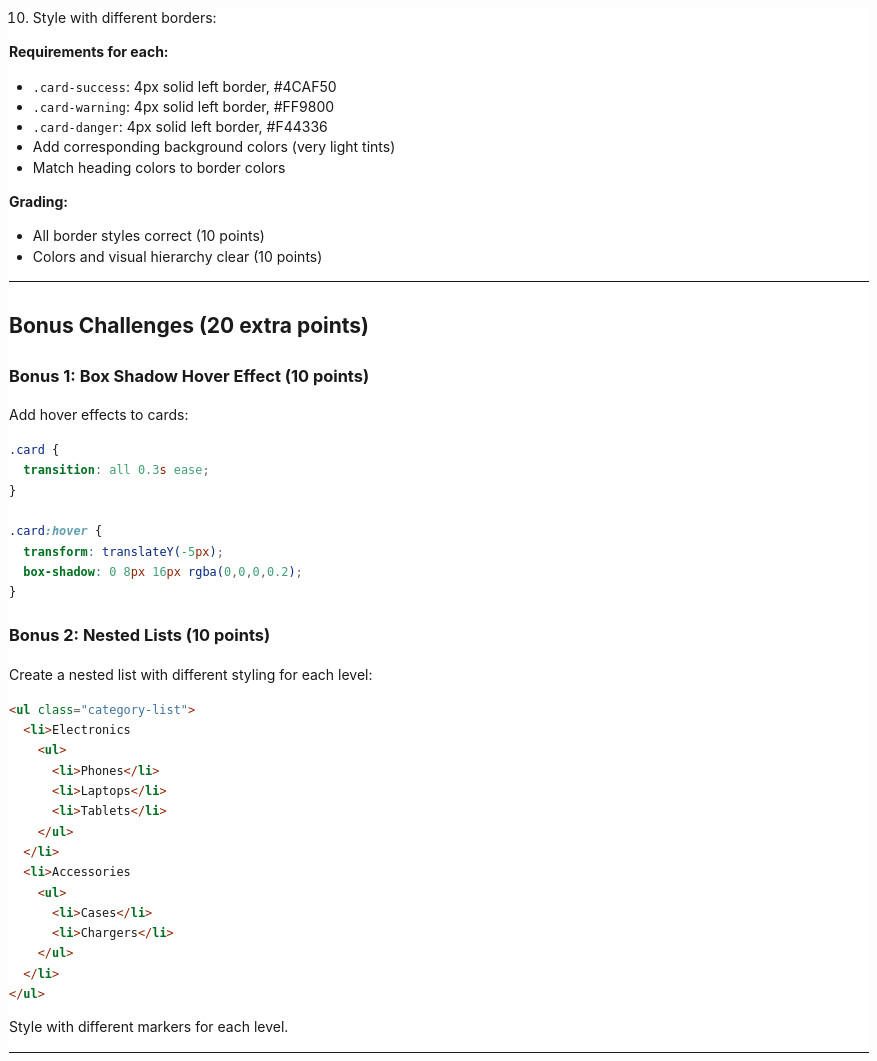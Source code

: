 10. Style with different borders:

**Requirements for each:**
- `.card-success`: 4px solid left border, #4CAF50
- `.card-warning`: 4px solid left border, #FF9800
- `.card-danger`: 4px solid left border, #F44336
- Add corresponding background colors (very light tints)
- Match heading colors to border colors

**Grading:**
- All border styles correct (10 points)
- Colors and visual hierarchy clear (10 points)

---

## Bonus Challenges (20 extra points)

### Bonus 1: Box Shadow Hover Effect (10 points)
Add hover effects to cards:
```css
.card {
  transition: all 0.3s ease;
}

.card:hover {
  transform: translateY(-5px);
  box-shadow: 0 8px 16px rgba(0,0,0,0.2);
}
```

### Bonus 2: Nested Lists (10 points)
Create a nested list with different styling for each level:
```html
<ul class="category-list">
  <li>Electronics
    <ul>
      <li>Phones</li>
      <li>Laptops</li>
      <li>Tablets</li>
    </ul>
  </li>
  <li>Accessories
    <ul>
      <li>Cases</li>
      <li>Chargers</li>
    </ul>
  </li>
</ul>
```

Style with different markers for each level.

---
